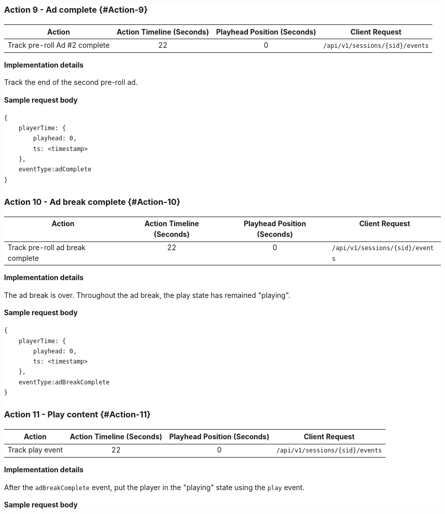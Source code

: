 ### Action 9 - Ad complete {#Action-9}

| Action | Action Timeline (Seconds) | Playhead Position (Seconds) | Client Request |
| --- | :---: | :---: | --- |
| Track pre-roll Ad #2 complete | 22 | 0 | `/api/v1/sessions/{sid}/events`  |

**Implementation details**

Track the end of the second pre-roll ad.

**Sample request body**

```
{
    playerTime: {
        playhead: 0,
        ts: <timestamp>
    },
    eventType:adComplete
}
```

### Action 10 - Ad break complete {#Action-10}

| Action | Action Timeline (Seconds) | Playhead Position (Seconds) | Client Request |
| --- | :---: | :---: | --- |
| Track pre-roll ad break complete | 22 | 0 | `/api/v1/sessions/{sid}/events`  |

**Implementation details**

The ad break is over. Throughout the ad break, the play state has remained "playing".

**Sample request body**

```
{
    playerTime: {
        playhead: 0,
        ts: <timestamp>
    },
    eventType:adBreakComplete
}
```

### Action 11 - Play content {#Action-11}

| Action | Action Timeline (Seconds) | Playhead Position (Seconds) | Client Request |
| --- | :---: | :---: | --- |
| Track play event | 22 | 0 | `/api/v1/sessions/{sid}/events`  |

**Implementation details**

After the `adBreakComplete` event, put the player in the "playing" state using the `play` event.

**Sample request body**
